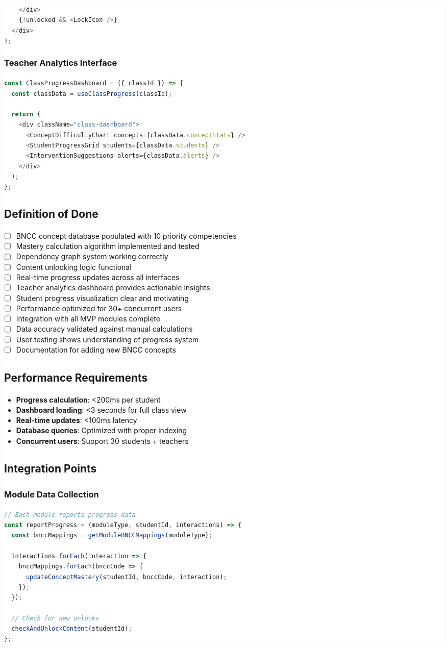```javascript
    </div>
    {!unlocked && <LockIcon />}
  </div>
);
```

### Teacher Analytics Interface
```javascript
const ClassProgressDashboard = ({ classId }) => {
  const classData = useClassProgress(classId);

  return (
    <div className="class-dashboard">
      <ConceptDifficultyChart concepts={classData.conceptStats} />
      <StudentProgressGrid students={classData.students} />
      <InterventionSuggestions alerts={classData.alerts} />
    </div>
  );
};
```

## Definition of Done

- [ ] BNCC concept database populated with 10 priority competencies
- [ ] Mastery calculation algorithm implemented and tested
- [ ] Dependency graph system working correctly
- [ ] Content unlocking logic functional
- [ ] Real-time progress updates across all interfaces
- [ ] Teacher analytics dashboard provides actionable insights
- [ ] Student progress visualization clear and motivating
- [ ] Performance optimized for 30+ concurrent users
- [ ] Integration with all MVP modules complete
- [ ] Data accuracy validated against manual calculations
- [ ] User testing shows understanding of progress system
- [ ] Documentation for adding new BNCC concepts

## Performance Requirements

- **Progress calculation**: <200ms per student
- **Dashboard loading**: <3 seconds for full class view
- **Real-time updates**: <100ms latency
- **Database queries**: Optimized with proper indexing
- **Concurrent users**: Support 30 students + teachers

## Integration Points

### Module Data Collection
```javascript
// Each module reports progress data
const reportProgress = (moduleType, studentId, interactions) => {
  const bnccMappings = getModuleBNCCMappings(moduleType);

  interactions.forEach(interaction => {
    bnccMappings.forEach(bnccCode => {
      updateConceptMastery(studentId, bnccCode, interaction);
    });
  });

  // Check for new unlocks
  checkAndUnlockContent(studentId);
};
```
